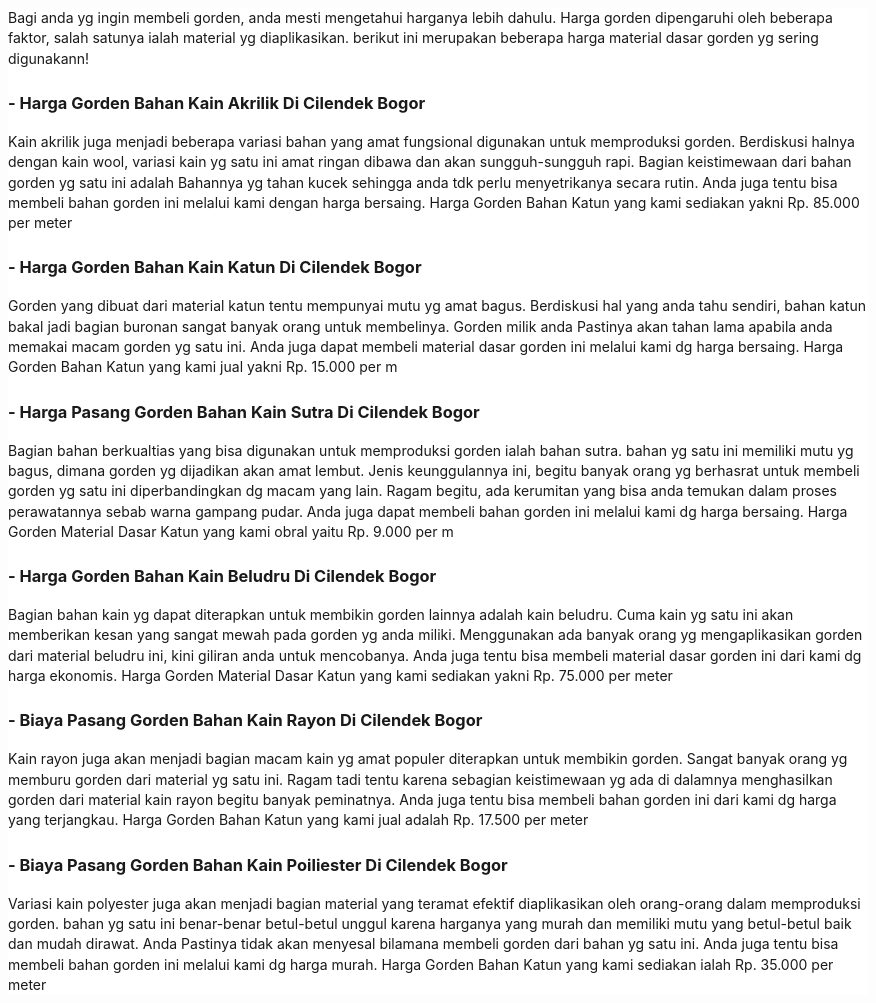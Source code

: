 Bagi anda yg ingin membeli gorden, anda mesti mengetahui harganya lebih dahulu. Harga gorden dipengaruhi oleh beberapa faktor, salah satunya ialah material yg diaplikasikan. berikut ini merupakan beberapa harga material dasar gorden yg sering digunakann!

### \- Harga Gorden Bahan Kain Akrilik Di Cilendek Bogor

Kain akrilik juga menjadi beberapa variasi bahan yang amat fungsional digunakan untuk memproduksi gorden. Berdiskusi halnya dengan kain wool, variasi kain yg satu ini amat ringan dibawa dan akan sungguh-sungguh rapi. Bagian keistimewaan dari bahan gorden yg satu ini adalah Bahannya yg tahan kucek sehingga anda tdk perlu menyetrikanya secara rutin. Anda juga tentu bisa membeli bahan gorden ini melalui kami dengan harga bersaing. Harga Gorden Bahan Katun yang kami sediakan yakni Rp. 85.000 per meter

### \- Harga Gorden Bahan Kain Katun Di Cilendek Bogor

Gorden yang dibuat dari material katun tentu mempunyai mutu yg amat bagus. Berdiskusi hal yang anda tahu sendiri, bahan katun bakal jadi bagian buronan sangat banyak orang untuk membelinya. Gorden milik anda Pastinya akan tahan lama apabila anda memakai macam gorden yg satu ini. Anda juga dapat membeli material dasar gorden ini melalui kami dg harga bersaing. Harga Gorden Bahan Katun yang kami jual yakni Rp. 15.000 per m

### \- Harga Pasang Gorden Bahan Kain Sutra Di Cilendek Bogor

Bagian bahan berkualtias yang bisa digunakan untuk memproduksi gorden ialah bahan sutra. bahan yg satu ini memiliki mutu yg bagus, dimana gorden yg dijadikan akan amat lembut. Jenis keunggulannya ini, begitu banyak orang yg berhasrat untuk membeli gorden yg satu ini diperbandingkan dg macam yang lain. Ragam begitu, ada kerumitan yang bisa anda temukan dalam proses perawatannya sebab warna gampang pudar. Anda juga dapat membeli bahan gorden ini melalui kami dg harga bersaing. Harga Gorden Material Dasar Katun yang kami obral yaitu Rp. 9.000 per m

### \- Harga Gorden Bahan Kain Beludru Di Cilendek Bogor

Bagian bahan kain yg dapat diterapkan untuk membikin gorden lainnya adalah kain beludru. Cuma kain yg satu ini akan memberikan kesan yang sangat mewah pada gorden yg anda miliki. Menggunakan ada banyak orang yg mengaplikasikan gorden dari material beludru ini, kini giliran anda untuk mencobanya. Anda juga tentu bisa membeli material dasar gorden ini dari kami dg harga ekonomis. Harga Gorden Material Dasar Katun yang kami sediakan yakni Rp. 75.000 per meter

### \- Biaya Pasang Gorden Bahan Kain Rayon Di Cilendek Bogor

Kain rayon juga akan menjadi bagian macam kain yg amat populer diterapkan untuk membikin gorden. Sangat banyak orang yg memburu gorden dari material yg satu ini. Ragam tadi tentu karena sebagian keistimewaan yg ada di dalamnya menghasilkan gorden dari material kain rayon begitu banyak peminatnya. Anda juga tentu bisa membeli bahan gorden ini dari kami dg harga yang terjangkau. Harga Gorden Bahan Katun yang kami jual adalah Rp. 17.500 per meter

### \- Biaya Pasang Gorden Bahan Kain Poiliester Di Cilendek Bogor

Variasi kain polyester juga akan menjadi bagian material yang teramat efektif diaplikasikan oleh orang-orang dalam memproduksi gorden. bahan yg satu ini benar-benar betul-betul unggul karena harganya yang murah dan memiliki mutu yang betul-betul baik dan mudah dirawat. Anda Pastinya tidak akan menyesal bilamana membeli gorden dari bahan yg satu ini. Anda juga tentu bisa membeli bahan gorden ini melalui kami dg harga murah. Harga Gorden Bahan Katun yang kami sediakan ialah Rp. 35.000 per meter
